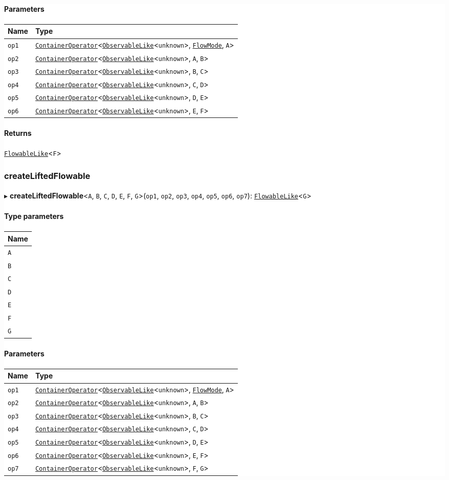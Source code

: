 #### Parameters

| Name | Type |
| :------ | :------ |
| `op1` | [`ContainerOperator`](../modules/containers.md#containeroperator)<[`ObservableLike`](rx.ObservableLike.md)<`unknown`\>, [`FlowMode`](../modules/streaming.md#flowmode), `A`\> |
| `op2` | [`ContainerOperator`](../modules/containers.md#containeroperator)<[`ObservableLike`](rx.ObservableLike.md)<`unknown`\>, `A`, `B`\> |
| `op3` | [`ContainerOperator`](../modules/containers.md#containeroperator)<[`ObservableLike`](rx.ObservableLike.md)<`unknown`\>, `B`, `C`\> |
| `op4` | [`ContainerOperator`](../modules/containers.md#containeroperator)<[`ObservableLike`](rx.ObservableLike.md)<`unknown`\>, `C`, `D`\> |
| `op5` | [`ContainerOperator`](../modules/containers.md#containeroperator)<[`ObservableLike`](rx.ObservableLike.md)<`unknown`\>, `D`, `E`\> |
| `op6` | [`ContainerOperator`](../modules/containers.md#containeroperator)<[`ObservableLike`](rx.ObservableLike.md)<`unknown`\>, `E`, `F`\> |

#### Returns

[`FlowableLike`](streaming.FlowableLike.md)<`F`\>

### createLiftedFlowable

▸ **createLiftedFlowable**<`A`, `B`, `C`, `D`, `E`, `F`, `G`\>(`op1`, `op2`, `op3`, `op4`, `op5`, `op6`, `op7`): [`FlowableLike`](streaming.FlowableLike.md)<`G`\>

#### Type parameters

| Name |
| :------ |
| `A` |
| `B` |
| `C` |
| `D` |
| `E` |
| `F` |
| `G` |

#### Parameters

| Name | Type |
| :------ | :------ |
| `op1` | [`ContainerOperator`](../modules/containers.md#containeroperator)<[`ObservableLike`](rx.ObservableLike.md)<`unknown`\>, [`FlowMode`](../modules/streaming.md#flowmode), `A`\> |
| `op2` | [`ContainerOperator`](../modules/containers.md#containeroperator)<[`ObservableLike`](rx.ObservableLike.md)<`unknown`\>, `A`, `B`\> |
| `op3` | [`ContainerOperator`](../modules/containers.md#containeroperator)<[`ObservableLike`](rx.ObservableLike.md)<`unknown`\>, `B`, `C`\> |
| `op4` | [`ContainerOperator`](../modules/containers.md#containeroperator)<[`ObservableLike`](rx.ObservableLike.md)<`unknown`\>, `C`, `D`\> |
| `op5` | [`ContainerOperator`](../modules/containers.md#containeroperator)<[`ObservableLike`](rx.ObservableLike.md)<`unknown`\>, `D`, `E`\> |
| `op6` | [`ContainerOperator`](../modules/containers.md#containeroperator)<[`ObservableLike`](rx.ObservableLike.md)<`unknown`\>, `E`, `F`\> |
| `op7` | [`ContainerOperator`](../modules/containers.md#containeroperator)<[`ObservableLike`](rx.ObservableLike.md)<`unknown`\>, `F`, `G`\> |
